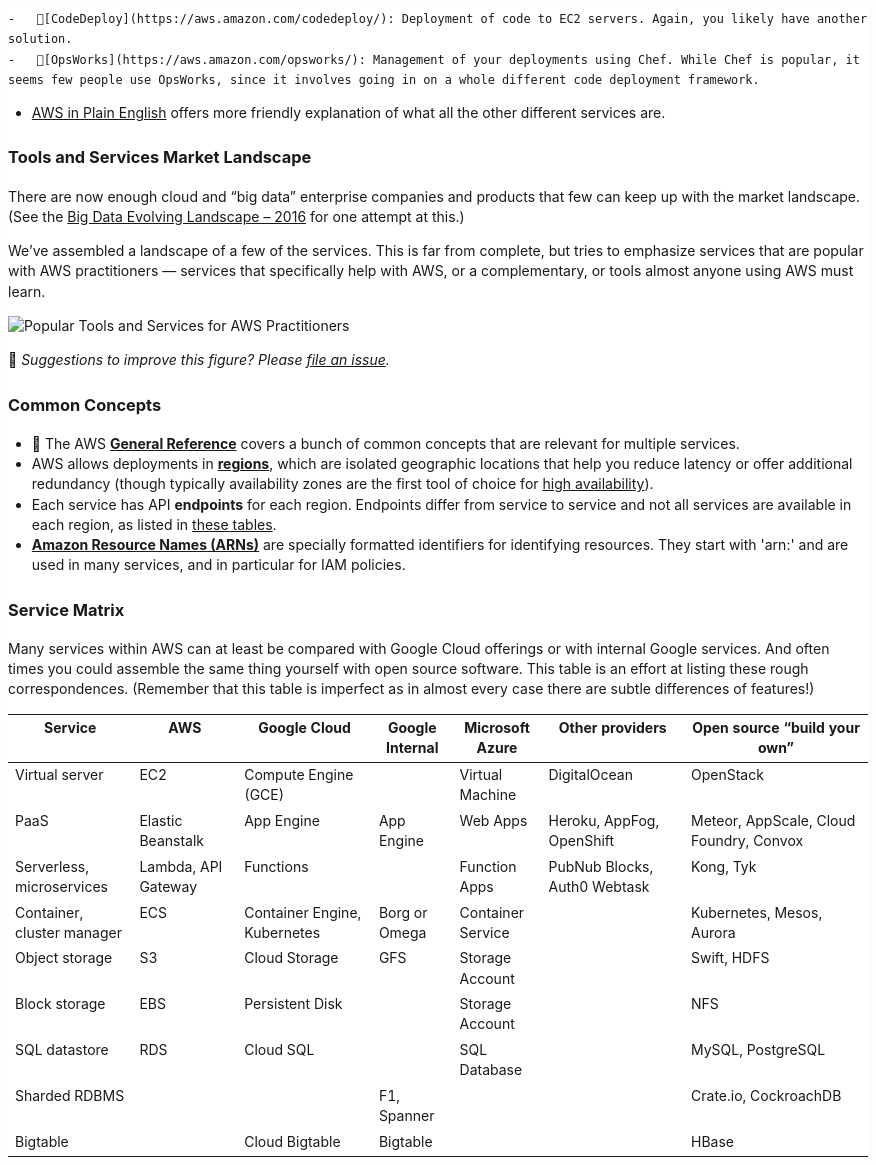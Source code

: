 	-	🕍[CodeDeploy](https://aws.amazon.com/codedeploy/): Deployment of code to EC2 servers. Again, you likely have another solution.
	-	🕍[OpsWorks](https://aws.amazon.com/opsworks/): Management of your deployments using Chef. While Chef is popular, it seems few people use OpsWorks, since it involves going in on a whole different code deployment framework.
-	[AWS in Plain English](https://www.expeditedssl.com/aws-in-plain-english) offers more friendly explanation of what all the other different services are.

### Tools and Services Market Landscape

There are now enough cloud and “big data” enterprise companies and products that few can keep up with the market landscape. (See the [Big Data Evolving Landscape – 2016](https://practicalanalytics.co/2016/02/09/big-data-evolving-landscape-2016/) for one attempt at this.)

We’ve assembled a landscape of a few of the services. This is far from complete, but tries to emphasize services that are popular with AWS practitioners — services that specifically help with AWS, or a complementary, or tools almost anyone using AWS must learn.

![Popular Tools and Services for AWS Practitioners](figures/aws-market-landscape.png)

🚧 *Suggestions to improve this figure? Please [file an issue](CONTRIBUTING.md).*


### Common Concepts

-	📒 The AWS [**General Reference**](https://docs.aws.amazon.com/general/latest/gr/Welcome.html) covers a bunch of common concepts that are relevant for multiple services.
-	AWS allows deployments in [**regions**](https://docs.aws.amazon.com/general/latest/gr/rande.html), which are isolated geographic locations that help you reduce latency or offer additional redundancy (though typically availability zones are the first tool of choice for [high availability](#high-availability)).
-	Each service has API **endpoints** for each region. Endpoints differ from service to service and not all services are available in each region, as listed in [these tables](https://docs.aws.amazon.com/general/latest/gr/rande.html).
-	[**Amazon Resource Names (ARNs)**](https://docs.aws.amazon.com/general/latest/gr/aws-arns-and-namespaces.html) are specially formatted identifiers for identifying resources. They start with 'arn:' and are used in many services, and in particular for IAM policies.

### Service Matrix

Many services within AWS can at least be compared with Google Cloud offerings or with internal Google services. And often times you could assemble the same thing yourself with open source software. This table is an effort at listing these rough correspondences. (Remember that this table is imperfect as in almost every case there are subtle differences of features!)

| Service                       | AWS                                                                          | Google Cloud                 | Google Internal | Microsoft Azure                    | Other providers                   | Open source “build your own”                               |
|-------------------------------|------------------------------------------------------------------------------|------------------------------|-----------------|------------------------------------|-----------------------------------|------------------------------------------------------------|
| Virtual server                | EC2                                                                          | Compute Engine (GCE)         |                 | Virtual Machine                    | DigitalOcean                      | OpenStack                                                  |
| PaaS                          | Elastic Beanstalk                                                            | App Engine                   | App Engine      | Web Apps                           | Heroku, AppFog, OpenShift | Meteor, AppScale, Cloud Foundry, Convox                    |
| Serverless, microservices     | Lambda, API Gateway                                                          | Functions                    |                 | Function Apps                      | PubNub Blocks, Auth0 Webtask      | Kong, Tyk                                                  |
| Container, cluster manager    | ECS                                                                          | Container Engine, Kubernetes | Borg or Omega   | Container Service                  |                                   | Kubernetes, Mesos, Aurora                                  |
| Object storage                  | S3                                                                           | Cloud Storage                | GFS             | Storage Account                    |                                   | Swift, HDFS                                                |
| Block storage                 | EBS                                                                          | Persistent Disk              |                 | Storage Account                    |                                   | NFS                                                        |
| SQL datastore                 | RDS                                                                          | Cloud SQL                    |                 | SQL Database                       |                                   | MySQL, PostgreSQL                                          |
| Sharded RDBMS                 |                                                                              |                              | F1, Spanner     |                                    |                                   | Crate.io, CockroachDB                                      |
| Bigtable                      |                                                                              | Cloud Bigtable               | Bigtable        |                                    |                                   | HBase                                                      |
